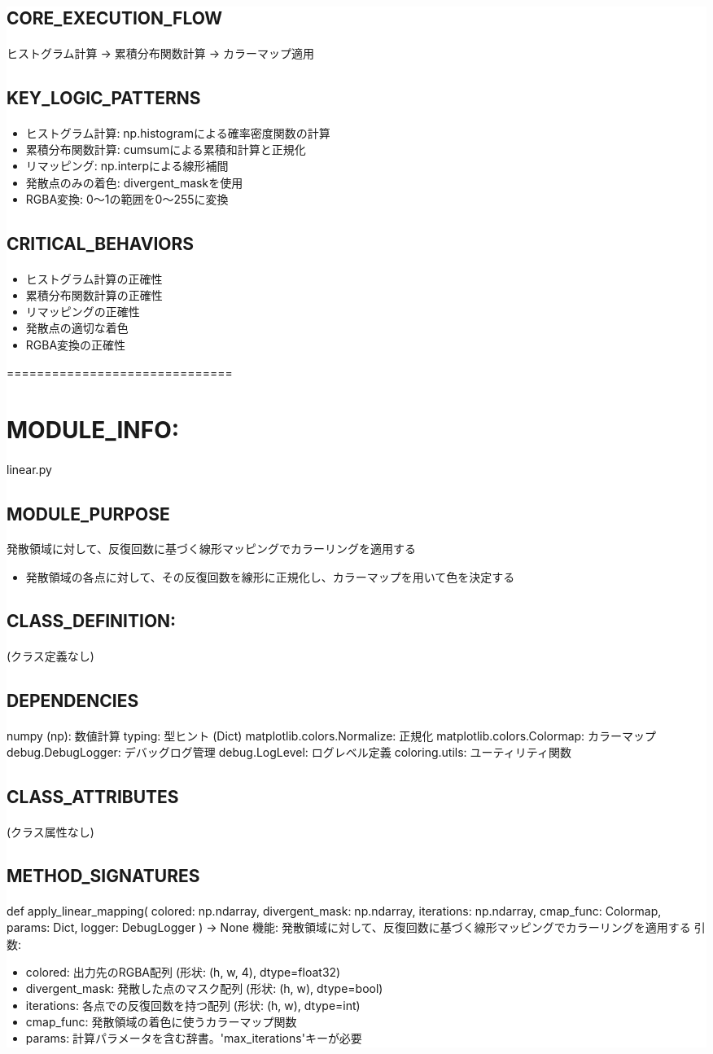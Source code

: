 ## CORE_EXECUTION_FLOW
ヒストグラム計算 → 累積分布関数計算 → カラーマップ適用

## KEY_LOGIC_PATTERNS
- ヒストグラム計算: np.histogramによる確率密度関数の計算
- 累積分布関数計算: cumsumによる累積和計算と正規化
- リマッピング: np.interpによる線形補間
- 発散点のみの着色: divergent_maskを使用
- RGBA変換: 0〜1の範囲を0〜255に変換

## CRITICAL_BEHAVIORS
- ヒストグラム計算の正確性
- 累積分布関数計算の正確性
- リマッピングの正確性
- 発散点の適切な着色
- RGBA変換の正確性


==============================
# MODULE_INFO:
linear.py

## MODULE_PURPOSE
発散領域に対して、反復回数に基づく線形マッピングでカラーリングを適用する
- 発散領域の各点に対して、その反復回数を線形に正規化し、カラーマップを用いて色を決定する

## CLASS_DEFINITION:
(クラス定義なし)

## DEPENDENCIES
numpy (np): 数値計算
typing: 型ヒント (Dict)
matplotlib.colors.Normalize: 正規化
matplotlib.colors.Colormap: カラーマップ
debug.DebugLogger: デバッグログ管理
debug.LogLevel: ログレベル定義
coloring.utils: ユーティリティ関数

## CLASS_ATTRIBUTES
(クラス属性なし)

## METHOD_SIGNATURES
def apply_linear_mapping(
    colored: np.ndarray,
    divergent_mask: np.ndarray,
    iterations: np.ndarray,
    cmap_func: Colormap,
    params: Dict,
    logger: DebugLogger
) -> None
機能: 発散領域に対して、反復回数に基づく線形マッピングでカラーリングを適用する
引数:
- colored: 出力先のRGBA配列 (形状: (h, w, 4), dtype=float32)
- divergent_mask: 発散した点のマスク配列 (形状: (h, w), dtype=bool)
- iterations: 各点での反復回数を持つ配列 (形状: (h, w), dtype=int)
- cmap_func: 発散領域の着色に使うカラーマップ関数
- params: 計算パラメータを含む辞書。'max_iterations'キーが必要